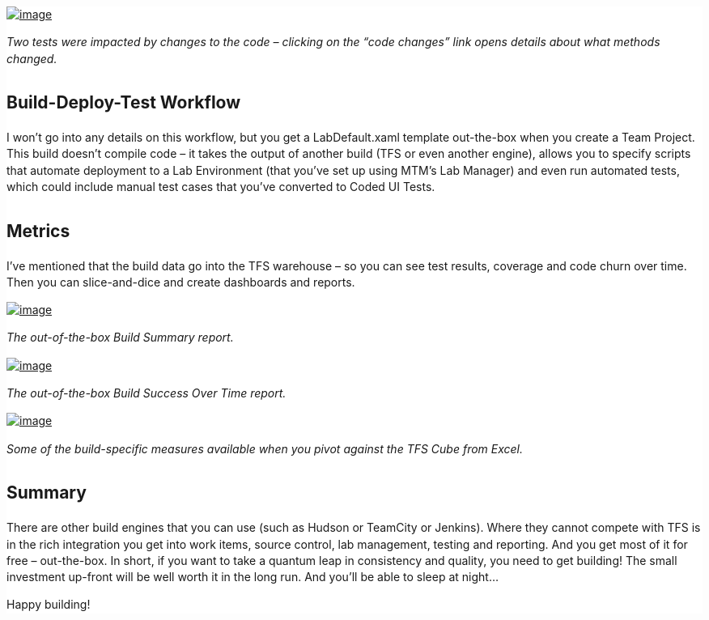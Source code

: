 [![image](http://lh3.ggpht.com/-z5wz_2ixz7s/UcA19ux4vTI/AAAAAAAAA3E/-DimWuSXjK4/image_thumb32.png?imgmax=800 "image")](http://lh6.ggpht.com/-THC-HX_tcPE/UcA18PhxXbI/AAAAAAAAA28/1-dxuORn4UE/s1600-h/image65.png)

_Two tests were impacted by changes to the code – clicking on the “code changes” link opens details about what methods changed._

## Build-Deploy-Test Workflow

I won’t go into any details on this workflow, but you get a LabDefault.xaml template out-the-box when you create a Team Project. This build doesn’t compile code – it takes the output of another build (TFS or even another engine), allows you to specify scripts that automate deployment to a Lab Environment (that you’ve set up using MTM’s Lab Manager) and even run automated tests, which could include manual test cases that you’ve converted to Coded UI Tests.

## Metrics

I’ve mentioned that the build data go into the TFS warehouse – so you can see test results, coverage and code churn over time. Then you can slice-and-dice and create dashboards and reports.

[![image](http://lh3.ggpht.com/-_Muf5qZsNu4/UcA2AVGNhvI/AAAAAAAAA3U/orhSKt2KLS8/image_thumb36.png?imgmax=800 "image")](http://lh3.ggpht.com/-G6v6adV-BtA/UcA1-2ozIaI/AAAAAAAAA3M/qGxQ_aX178g/s1600-h/image73.png)

_The out-of-the-box Build Summary report._

[![image](http://lh5.ggpht.com/-tkkIAE3ewJY/UcA2C_JxrKI/AAAAAAAAA3k/O_Imn6bUmoM/image_thumb39.png?imgmax=800 "image")](http://lh6.ggpht.com/-enJCQu5OZTY/UcA2BTuQdNI/AAAAAAAAA3c/PG3xiGujBIM/s1600-h/image81.png)

_The out-of-the-box Build Success Over Time report._

[![image](http://lh5.ggpht.com/-yLmWSqjzG_o/UcA2FSH3FVI/AAAAAAAAA30/ZZTc4j9jYyw/image_thumb41.png?imgmax=800 "image")](http://lh6.ggpht.com/-QTtdFTJm50g/UcA2D1AiKuI/AAAAAAAAA3s/bGP72TMzk5E/s1600-h/image85.png)

_Some of the build-specific measures available when you pivot against the TFS Cube from Excel._

## Summary

There are other build engines that you can use (such as Hudson or TeamCity or Jenkins). Where they cannot compete with TFS is in the rich integration you get into work items, source control, lab management, testing and reporting. And you get most of it for free – out-the-box. In short, if you want to take a quantum leap in consistency and quality, you need to get building! The small investment up-front will be well worth it in the long run. And you’ll be able to sleep at night…

Happy building!

